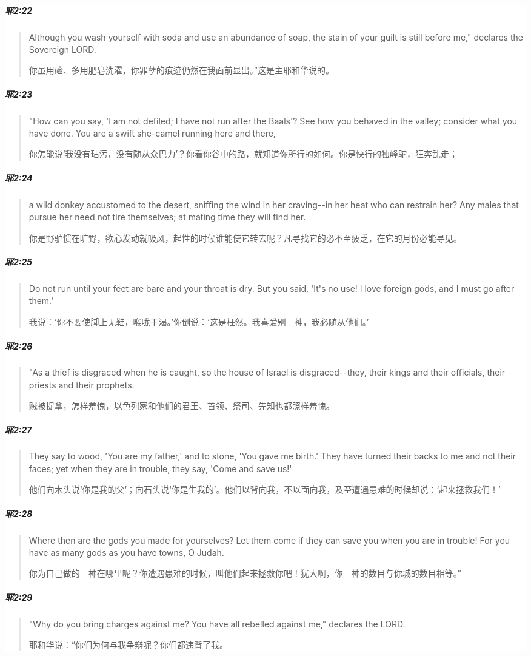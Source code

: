 
##### 耶2:22
> Although you wash yourself with soda and use an abundance of soap, the stain of your guilt is still before me," declares the Sovereign LORD.
>
> 你虽用硷、多用肥皂洗濯，你罪孽的痕迹仍然在我面前显出。”这是主耶和华说的。


##### 耶2:23
> "How can you say, 'I am not defiled; I have not run after the Baals'? See how you behaved in the valley; consider what you have done. You are a swift she-camel running here and there,
>
> 你怎能说‘我没有玷污，没有随从众巴力’？你看你谷中的路，就知道你所行的如何。你是快行的独峰驼，狂奔乱走；


##### 耶2:24
> a wild donkey accustomed to the desert, sniffing the wind in her craving--in her heat who can restrain her? Any males that pursue her need not tire themselves; at mating time they will find her.
>
> 你是野驴惯在旷野，欲心发动就吸风，起性的时候谁能使它转去呢？凡寻找它的必不至疲乏，在它的月份必能寻见。


##### 耶2:25
> Do not run until your feet are bare and your throat is dry. But you said, 'It's no use! I love foreign gods, and I must go after them.'
>
> 我说：‘你不要使脚上无鞋，喉咙干渴。’你倒说：‘这是枉然。我喜爱别　神，我必随从他们。’


##### 耶2:26
> "As a thief is disgraced when he is caught, so the house of Israel is disgraced--they, their kings and their officials, their priests and their prophets.
>
> 贼被捉拿，怎样羞愧，以色列家和他们的君王、首领、祭司、先知也都照样羞愧。


##### 耶2:27
> They say to wood, 'You are my father,' and to stone, 'You gave me birth.' They have turned their backs to me and not their faces; yet when they are in trouble, they say, 'Come and save us!'
>
> 他们向木头说‘你是我的父’；向石头说‘你是生我的’。他们以背向我，不以面向我，及至遭遇患难的时候却说：‘起来拯救我们！’


##### 耶2:28
> Where then are the gods you made for yourselves? Let them come if they can save you when you are in trouble! For you have as many gods as you have towns, O Judah.
>
> 你为自己做的　神在哪里呢？你遭遇患难的时候，叫他们起来拯救你吧！犹大啊，你　神的数目与你城的数目相等。”


##### 耶2:29
> "Why do you bring charges against me? You have all rebelled against me," declares the LORD.
>
> 耶和华说：“你们为何与我争辩呢？你们都违背了我。

